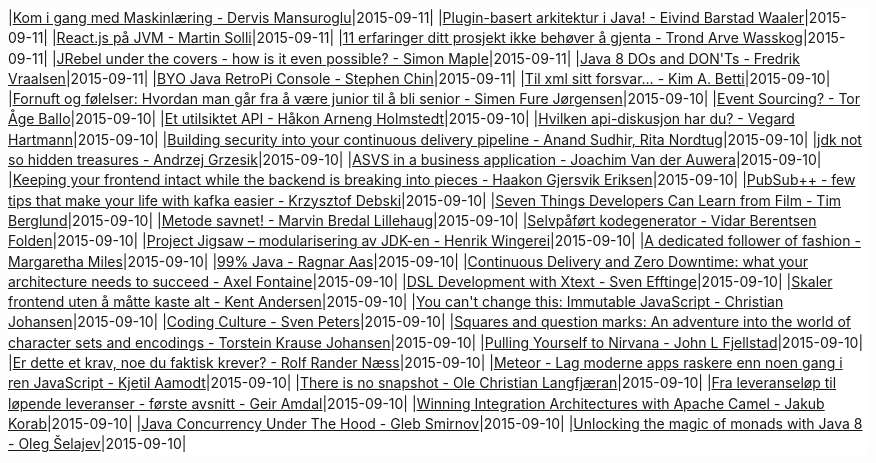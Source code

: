 |[Kom i gang med Maskinlæring - Dervis Mansuroglu](https://vimeo.com/138954659)|2015-09-11|
|[Plugin-basert arkitektur i Java! - Eivind Barstad Waaler](https://vimeo.com/138954653)|2015-09-11|
|[React.js på JVM - Martin Solli](https://vimeo.com/138954128)|2015-09-11|
|[11 erfaringer ditt prosjekt ikke behøver å gjenta - Trond Arve Wasskog](https://vimeo.com/138954123)|2015-09-11|
|[JRebel under the covers - how is it even possible? - Simon Maple](https://vimeo.com/138954121)|2015-09-11|
|[Java 8 DOs and DON'Ts - Fredrik Vraalsen](https://vimeo.com/138954119)|2015-09-11|
|[BYO Java RetroPi Console - Stephen Chin](https://vimeo.com/138954118)|2015-09-11|
|[Til xml sitt forsvar…​ - Kim A. Betti](https://vimeo.com/138877645)|2015-09-10|
|[Fornuft og følelser: Hvordan man går fra å være junior til å bli senior - Simen Fure Jørgensen](https://vimeo.com/138877643)|2015-09-10|
|[Event Sourcing? - Tor Åge Ballo](https://vimeo.com/138877642)|2015-09-10|
|[Et utilsiktet API - Håkon Arneng Holmstedt](https://vimeo.com/138877641)|2015-09-10|
|[Hvilken api-diskusjon har du? - Vegard Hartmann](https://vimeo.com/138877639)|2015-09-10|
|[Building security into your continuous delivery pipeline - Anand Sudhir, Rita Nordtug](https://vimeo.com/138877230)|2015-09-10|
|[jdk not so hidden treasures - Andrzej Grzesik](https://vimeo.com/138876231)|2015-09-10|
|[ASVS in a business application - Joachim Van der Auwera](https://vimeo.com/138876225)|2015-09-10|
|[Keeping your frontend intact while the backend is breaking into pieces - Haakon Gjersvik Eriksen](https://vimeo.com/138876228)|2015-09-10|
|[PubSub++ - few tips that make your life with kafka easier -  Krzysztof Debski](https://vimeo.com/138876224)|2015-09-10|
|[Seven Things Developers Can Learn from Film - Tim Berglund](https://vimeo.com/138876217)|2015-09-10|
|[Metode savnet! - Marvin Bredal Lillehaug](https://vimeo.com/138876002)|2015-09-10|
|[Selvpåført kodegenerator -  Vidar Berentsen Folden](https://vimeo.com/138874596)|2015-09-10|
|[Project Jigsaw – modularisering av JDK-en - Henrik Wingerei](https://vimeo.com/138874593)|2015-09-10|
|[A dedicated follower of fashion - Margaretha Miles](https://vimeo.com/138874595)|2015-09-10|
|[99% Java - Ragnar Aas](https://vimeo.com/138874591)|2015-09-10|
|[Continuous Delivery and Zero Downtime: what your architecture needs to succeed - Axel Fontaine](https://vimeo.com/138874588)|2015-09-10|
|[DSL Development with Xtext - Sven Efftinge](https://vimeo.com/138873446)|2015-09-10|
|[Skaler frontend uten å måtte kaste alt - Kent Andersen](https://vimeo.com/138873444)|2015-09-10|
|[You can't change this: Immutable JavaScript - Christian Johansen](https://vimeo.com/138873443)|2015-09-10|
|[Coding Culture - Sven Peters](https://vimeo.com/138873440)|2015-09-10|
|[Squares and question marks: An adventure into the world of character sets and encodings - Torstein Krause Johansen](https://vimeo.com/138873442)|2015-09-10|
|[Pulling Yourself to Nirvana - John L Fjellstad](https://vimeo.com/138871483)|2015-09-10|
|[Er dette et krav, noe du faktisk krever? - Rolf Rander Næss](https://vimeo.com/138871484)|2015-09-10|
|[Meteor - Lag moderne apps raskere enn noen gang i ren JavaScript - Kjetil Aamodt](https://vimeo.com/138871480)|2015-09-10|
|[There is no snapshot - Ole Christian Langfjæran](https://vimeo.com/138871482)|2015-09-10|
|[Fra leveranseløp til løpende leveranser - første avsnitt - Geir Amdal](https://vimeo.com/138871477)|2015-09-10|
|[Winning Integration Architectures with Apache Camel - Jakub Korab](https://vimeo.com/138868846)|2015-09-10|
|[Java Concurrency Under The Hood - Gleb Smirnov](https://vimeo.com/138867185)|2015-09-10|
|[Unlocking the magic of monads with Java 8 - Oleg Šelajev](https://vimeo.com/138867184)|2015-09-10|